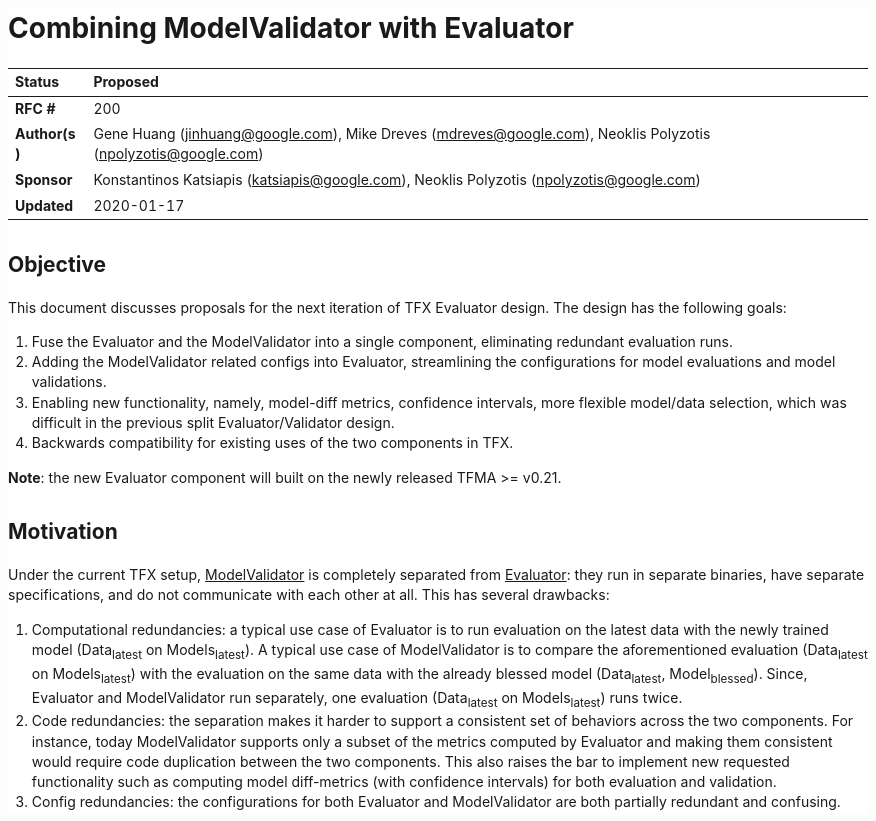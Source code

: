 # Combining ModelValidator with Evaluator

| Status        | Proposed                                               |
| :------------ | :----------------------------------------------------- |
| **RFC #**     | 200 |
| **Author(s)** | Gene Huang (jinhuang@google.com), Mike Dreves (mdreves@google.com), Neoklis Polyzotis (npolyzotis@google.com) |
| **Sponsor**   | Konstantinos Katsiapis (katsiapis@google.com), Neoklis Polyzotis (npolyzotis@google.com) |
| **Updated**   | 2020-01-17                                             |

## Objective

This document discusses proposals for the next iteration of TFX Evaluator
design. The design has the following goals:

1.  Fuse the Evaluator and the ModelValidator into a single component,
    eliminating redundant evaluation runs.
2.  Adding the ModelValidator related configs into Evaluator, streamlining the
    configurations for model evaluations and model validations.
3.  Enabling new functionality, namely, model-diff metrics, confidence
    intervals, more flexible model/data selection, which was difficult in the
    previous split Evaluator/Validator design.
4.  Backwards compatibility for existing uses of the two components in TFX.

**Note**: the new Evaluator component will built on the newly released TFMA >=
v0.21.

## Motivation

Under the current TFX setup,
[ModelValidator](https://www.tensorflow.org/tfx/guide/modelval) is completely
separated from [Evaluator](https://www.tensorflow.org/tfx/guide/evaluator): they
run in separate binaries, have separate specifications, and do not communicate
with each other at all. This has several drawbacks:

1.  Computational redundancies: a typical use case of Evaluator is to run
    evaluation on the latest data with the newly trained model
    (Data<sub>latest</sub> on Models<sub>latest</sub>). A typical use case of
    ModelValidator is to compare the aforementioned evaluation
    (Data<sub>latest</sub> on Models<sub>latest</sub>) with the evaluation on
    the same data with the already blessed model (Data<sub>latest</sub>,
    Model<sub>blessed</sub>). Since, Evaluator and ModelValidator run
    separately, one evaluation (Data<sub>latest</sub> on
    Models<sub>latest</sub>) runs twice.
2.  Code redundancies: the separation makes it harder to support a consistent
    set of behaviors across the two components. For instance, today
    ModelValidator supports only a subset of the metrics computed by Evaluator
    and making them consistent would require code duplication between the two
    components. This also raises the bar to implement new requested
    functionality such as computing model diff-metrics (with confidence
    intervals) for both evaluation and validation.
3.  Config redundancies: the configurations for both Evaluator and
    ModelValidator are both partially redundant and confusing.
